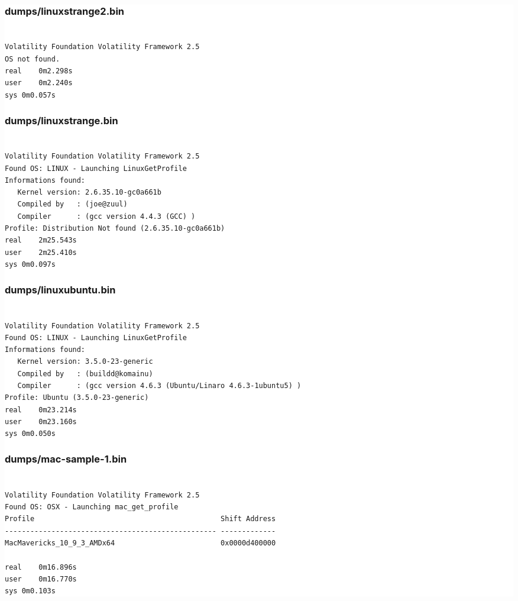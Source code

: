 


### dumps/linuxstrange2.bin
 ```console

Volatility Foundation Volatility Framework 2.5
OS not found.
real	0m2.298s
user	0m2.240s
sys	0m0.057s
```



### dumps/linuxstrange.bin
 ```console

Volatility Foundation Volatility Framework 2.5
Found OS: LINUX - Launching LinuxGetProfile
Informations found:
    Kernel version: 2.6.35.10-gc0a661b
    Compiled by   : (joe@zuul)
    Compiler      : (gcc version 4.4.3 (GCC) )
Profile: Distribution Not found (2.6.35.10-gc0a661b)
real	2m25.543s
user	2m25.410s
sys	0m0.097s
```



### dumps/linuxubuntu.bin
 ```console

Volatility Foundation Volatility Framework 2.5
Found OS: LINUX - Launching LinuxGetProfile
Informations found:
    Kernel version: 3.5.0-23-generic
    Compiled by   : (buildd@komainu)
    Compiler      : (gcc version 4.6.3 (Ubuntu/Linaro 4.6.3-1ubuntu5) )
Profile: Ubuntu (3.5.0-23-generic)
real	0m23.214s
user	0m23.160s
sys	0m0.050s
```



### dumps/mac-sample-1.bin
 ```console

Volatility Foundation Volatility Framework 2.5
Found OS: OSX - Launching mac_get_profile
Profile                                            Shift Address
-------------------------------------------------- -------------
MacMavericks_10_9_3_AMDx64                         0x0000d400000

real	0m16.896s
user	0m16.770s
sys	0m0.103s
```
